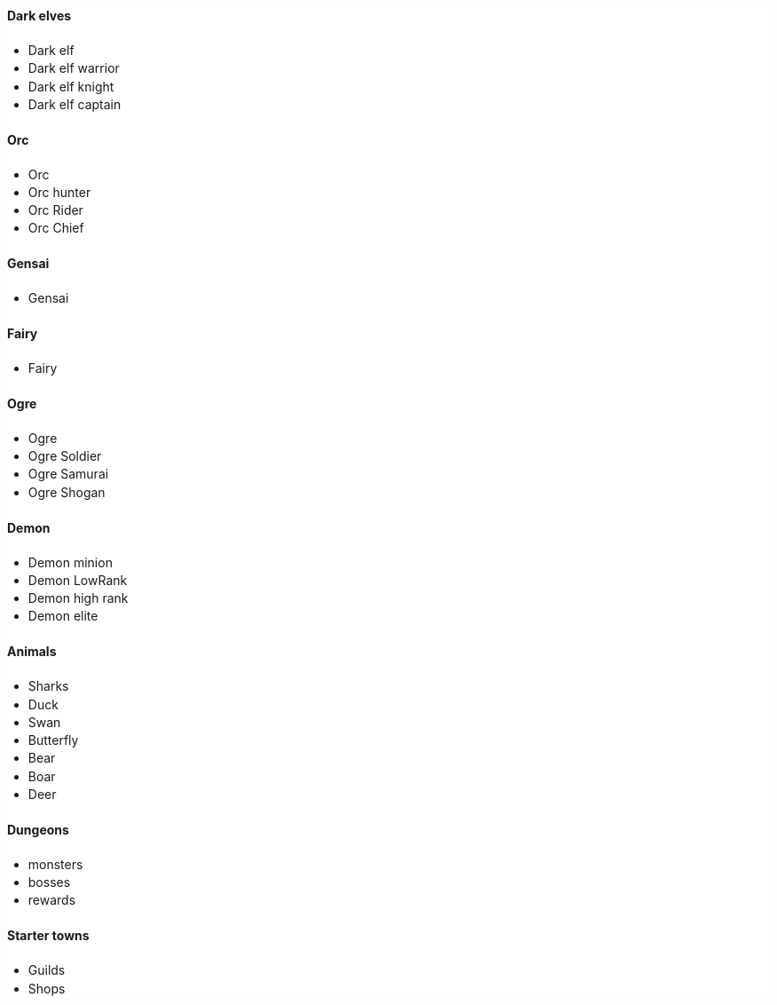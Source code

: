 #### Dark elves
- Dark elf
- Dark elf warrior
- Dark elf knight
- Dark elf captain
#### Orc
- Orc
- Orc hunter
- Orc Rider
- Orc Chief
#### Gensai
- Gensai
#### Fairy
- Fairy
#### Ogre
- Ogre
- Ogre Soldier
- Ogre Samurai
- Ogre Shogan
#### Demon
- Demon minion
- Demon LowRank
- Demon high rank
- Demon elite

#### Animals
- Sharks
- Duck
- Swan
- Butterfly
- Bear
- Boar
- Deer

#### Dungeons
- monsters
- bosses
- rewards

#### Starter towns
- Guilds
- Shops 
